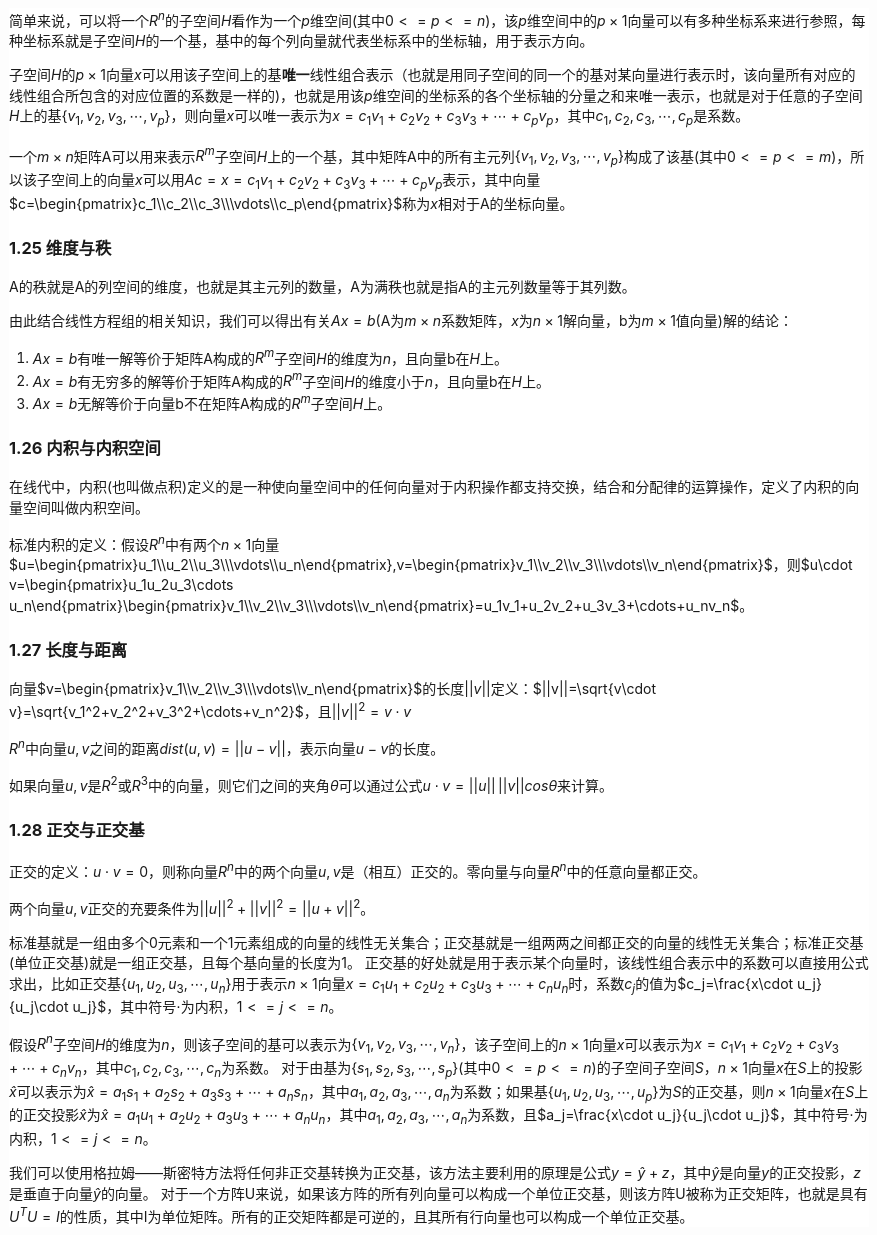 简单来说，可以将一个$R^n$的子空间$H$看作为一个$p$维空间(其中$0<=p<=n$)，该$p$维空间中的$p{\times}1$向量可以有多种坐标系来进行参照，每种坐标系就是子空间$H$的一个基，基中的每个列向量就代表坐标系中的坐标轴，用于表示方向。

子空间$H$的$p{\times}1$向量$x$可以用该子空间上的基**唯一**线性组合表示（也就是用同子空间的同一个的基对某向量进行表示时，该向量所有对应的线性组合所包含的对应位置的系数是一样的)，也就是用该$p$维空间的坐标系的各个坐标轴的分量之和来唯一表示，也就是对于任意的子空间$H$上的基$\{v_1,v_2,v_3,\cdots,v_p\}$，则向量$x$可以唯一表示为$x=c_1v_1+c_2v_2+c_3v_3+\cdots+c_pv_p$，其中$c_1,c_2,c_3,\cdots,c_p$是系数。

一个$m{\times}n$矩阵A可以用来表示$R^m$子空间$H$上的一个基，其中矩阵A中的所有主元列$\{v_1,v_2,v_3,\cdots,v_p\}$构成了该基(其中$0<=p<=m$)，所以该子空间上的向量$x$可以用$Ac=x=c_1v_1+c_2v_2+c_3v_3+\cdots+c_pv_p$表示，其中向量$c=\begin{pmatrix}c_1\\c_2\\c_3\\\vdots\\c_p\end{pmatrix}$称为$x$相对于A的坐标向量。

### 1.25 维度与秩

A的秩就是A的列空间的维度，也就是其主元列的数量，A为满秩也就是指A的主元列数量等于其列数。

由此结合线性方程组的相关知识，我们可以得出有关$Ax=b$(A为$m{\times}n$系数矩阵，$x$为$n{\times}1$解向量，b为$m{\times}1$值向量)解的结论：
1. $Ax=b$有唯一解等价于矩阵A构成的$R^m$子空间$H$的维度为$n$，且向量b在$H$上。
2. $Ax=b$有无穷多的解等价于矩阵A构成的$R^m$子空间$H$的维度小于$n$，且向量b在$H$上。
3. $Ax=b$无解等价于向量b不在矩阵A构成的$R^m$子空间$H$上。

### 1.26 内积与内积空间

在线代中，内积(也叫做点积)定义的是一种使向量空间中的任何向量对于内积操作都支持交换，结合和分配律的运算操作，定义了内积的向量空间叫做内积空间。

标准内积的定义：假设$R^n$中有两个$n{\times}1$向量$u=\begin{pmatrix}u_1\\u_2\\u_3\\\vdots\\u_n\end{pmatrix},v=\begin{pmatrix}v_1\\v_2\\v_3\\\vdots\\v_n\end{pmatrix}$，则$u\cdot v=\begin{pmatrix}u_1u_2u_3\cdots u_n\end{pmatrix}\begin{pmatrix}v_1\\v_2\\v_3\\\vdots\\v_n\end{pmatrix}=u_1v_1+u_2v_2+u_3v_3+\cdots+u_nv_n$。

### 1.27 长度与距离

向量$v=\begin{pmatrix}v_1\\v_2\\v_3\\\vdots\\v_n\end{pmatrix}$的长度$||v||$定义：$||v||=\sqrt{v\cdot v}=\sqrt{v_1^2+v_2^2+v_3^2+\cdots+v_n^2}$，且$||v||^{2}=v\cdot v$

$R^n$中向量$u,v$之间的距离$dist(u,v)=||u-v||$，表示向量$u-v$的长度。

如果向量$u,v$是$R^2$或$R^3$中的向量，则它们之间的夹角$\theta$可以通过公式$u\cdot v=||u||\,||v||cos\theta$来计算。

### 1.28 正交与正交基

正交的定义：$u\cdot v=0$，则称向量$R^n$中的两个向量$u,v$是（相互）正交的。零向量与向量$R^n$中的任意向量都正交。

两个向量$u,v$正交的充要条件为$||u||^{2}+||v||^{2}=||u+v||^{2}$。

标准基就是一组由多个0元素和一个1元素组成的向量的线性无关集合；正交基就是一组两两之间都正交的向量的线性无关集合；标准正交基(单位正交基)就是一组正交基，且每个基向量的长度为1。
正交基的好处就是用于表示某个向量时，该线性组合表示中的系数可以直接用公式求出，比如正交基$\{u_1,u_2,u_3,\cdots,u_n\}$用于表示$n{\times}1$向量$x=c_1u_1+c_2u_2+c_3u_3+\cdots+c_nu_n$时，系数$c_j$的值为$c_j=\frac{x\cdot u_j}{u_j\cdot u_j}$，其中符号$\cdot$为内积，$1<=j<=n$。

假设$R^n$子空间$H$的维度为$n$，则该子空间的基可以表示为$\{v_1,v_2,v_3,\cdots,v_n\}$，该子空间上的$n{\times}1$向量$x$可以表示为$x=c_1v_1+c_2v_2+c_3v_3+\cdots+c_nv_n$，其中$c_1,c_2,c_3,\cdots,c_n$为系数。
对于由基为$\{s_1,s_2,s_3,\cdots,s_p\}$(其中$0<=p<=n$)的子空间子空间$S$，$n{\times}1$向量$x$在$S$上的投影$\hat{x}$可以表示为$\hat{x}=a_1s_1+a_2s_2+a_3s_3+\cdots+a_ns_n$，其中$a_1,a_2,a_3,\cdots,a_n$为系数；如果基$\{u_1,u_2,u_3,\cdots,u_p\}$为$S$的正交基，则$n{\times}1$向量$x$在$S$上的正交投影$\hat{x}$为$\hat{x}=a_1u_1+a_2u_2+a_3u_3+\cdots+a_nu_n$，其中$a_1,a_2,a_3,\cdots,a_n$为系数，且$a_j=\frac{x\cdot u_j}{u_j\cdot u_j}$，其中符号$\cdot$为内积，$1<=j<=n$。

我们可以使用格拉姆——斯密特方法将任何非正交基转换为正交基，该方法主要利用的原理是公式$y=\hat{y}+z$，其中$\hat{y}$是向量$y$的正交投影，$z$是垂直于向量$\hat{y}$的向量。
对于一个方阵U来说，如果该方阵的所有列向量可以构成一个单位正交基，则该方阵U被称为正交矩阵，也就是具有$U^{T}U=I$的性质，其中I为单位矩阵。所有的正交矩阵都是可逆的，且其所有行向量也可以构成一个单位正交基。
